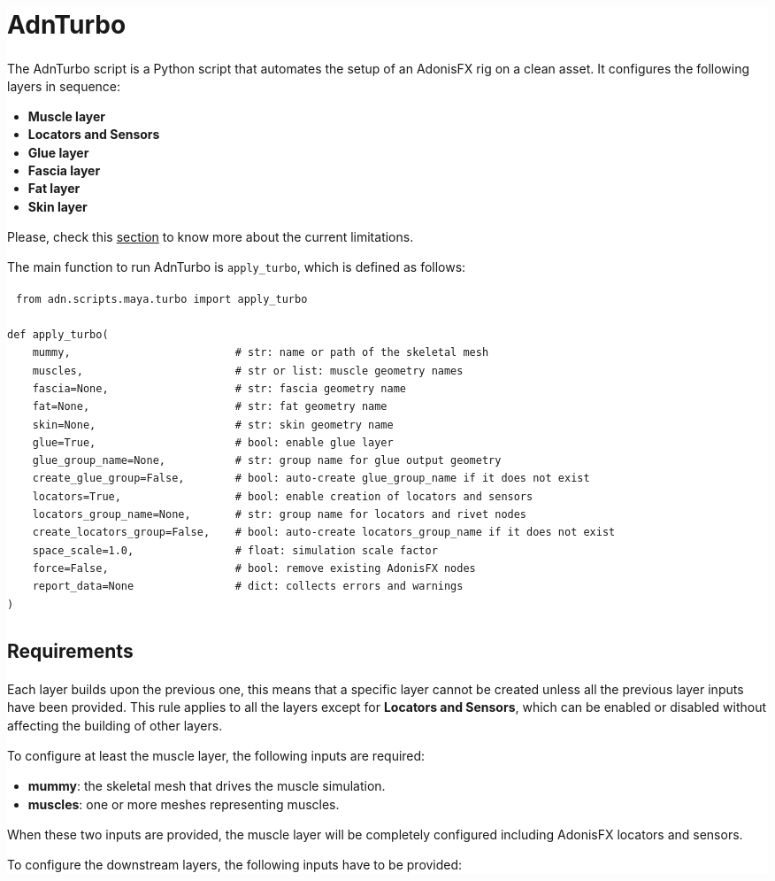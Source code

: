 # AdnTurbo

The AdnTurbo script is a Python script that automates the setup of an AdonisFX rig on a clean asset. It configures the following layers in sequence:

- **Muscle layer**  
- **Locators and Sensors**
- **Glue layer**  
- **Fascia layer**  
- **Fat layer**  
- **Skin layer** 

Please, check this [section](#limitations) to know more about the current limitations.

The main function to run AdnTurbo is `apply_turbo`, which is defined as follows:

<pre><code style="white-space: pre; margin: 20px 0; padding: 10px; box-sizing: border-box;">from adn.scripts.maya.turbo import apply_turbo

def apply_turbo(
    mummy,                          # str: name or path of the skeletal mesh
    muscles,                        # str or list: muscle geometry names
    fascia=None,                    # str: fascia geometry name
    fat=None,                       # str: fat geometry name
    skin=None,                      # str: skin geometry name
    glue=True,                      # bool: enable glue layer
    glue_group_name=None,           # str: group name for glue output geometry
    create_glue_group=False,        # bool: auto-create glue_group_name if it does not exist
    locators=True,                  # bool: enable creation of locators and sensors
    locators_group_name=None,       # str: group name for locators and rivet nodes
    create_locators_group=False,    # bool: auto-create locators_group_name if it does not exist
    space_scale=1.0,                # float: simulation scale factor
    force=False,                    # bool: remove existing AdonisFX nodes
    report_data=None                # dict: collects errors and warnings
)
</code></pre>

## Requirements

Each layer builds upon the previous one, this means that a specific layer cannot be created unless all the previous layer inputs have been provided. This rule applies to all the layers except for **Locators and Sensors**, which can be enabled or disabled without affecting the building of other layers.

To configure at least the muscle layer, the following inputs are required:

- **mummy**: the skeletal mesh that drives the muscle simulation.
- **muscles**: one or more meshes representing muscles.

When these two inputs are provided, the muscle layer will be completely configured including AdonisFX locators and sensors.

To configure the downstream layers, the following inputs have to be provided:
